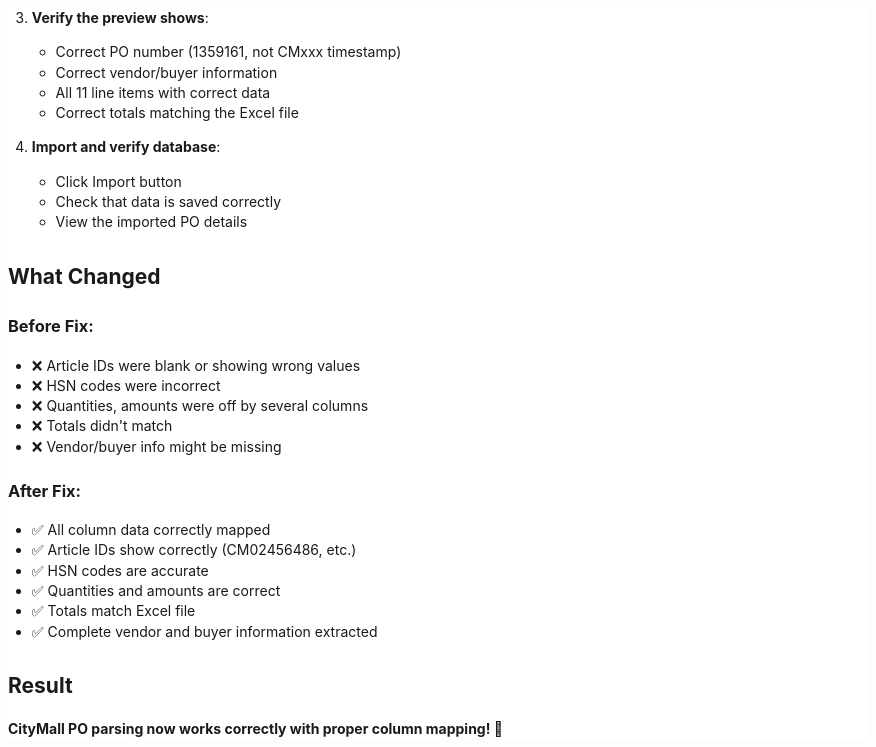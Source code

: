 3. **Verify the preview shows**:
   - Correct PO number (1359161, not CMxxx timestamp)
   - Correct vendor/buyer information
   - All 11 line items with correct data
   - Correct totals matching the Excel file

4. **Import and verify database**:
   - Click Import button
   - Check that data is saved correctly
   - View the imported PO details

## What Changed

### Before Fix:
- ❌ Article IDs were blank or showing wrong values
- ❌ HSN codes were incorrect
- ❌ Quantities, amounts were off by several columns
- ❌ Totals didn't match
- ❌ Vendor/buyer info might be missing

### After Fix:
- ✅ All column data correctly mapped
- ✅ Article IDs show correctly (CM02456486, etc.)
- ✅ HSN codes are accurate
- ✅ Quantities and amounts are correct
- ✅ Totals match Excel file
- ✅ Complete vendor and buyer information extracted

## Result

**CityMall PO parsing now works correctly with proper column mapping! 🎯**
